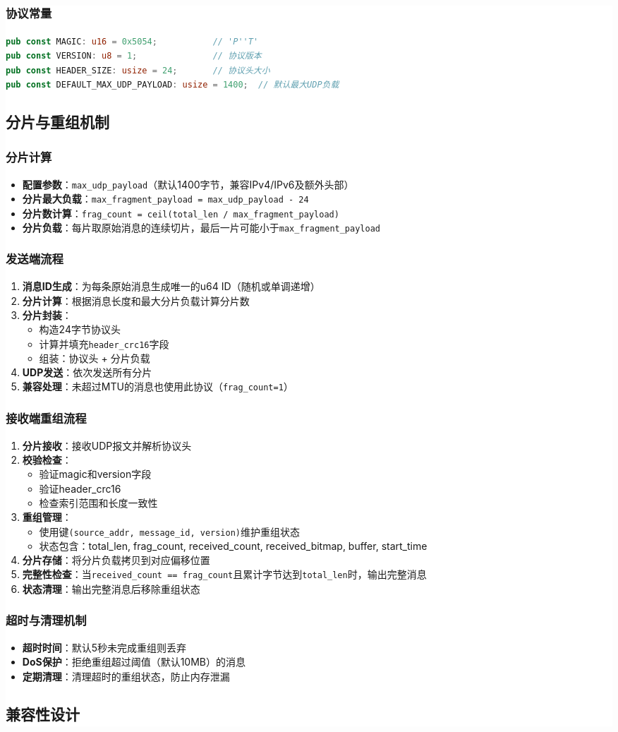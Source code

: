 ### 协议常量

```rust
pub const MAGIC: u16 = 0x5054;           // 'P''T'
pub const VERSION: u8 = 1;               // 协议版本
pub const HEADER_SIZE: usize = 24;       // 协议头大小
pub const DEFAULT_MAX_UDP_PAYLOAD: usize = 1400;  // 默认最大UDP负载
```

## 分片与重组机制

### 分片计算

- **配置参数**：`max_udp_payload`（默认1400字节，兼容IPv4/IPv6及额外头部）
- **分片最大负载**：`max_fragment_payload = max_udp_payload - 24`
- **分片数计算**：`frag_count = ceil(total_len / max_fragment_payload)`
- **分片负载**：每片取原始消息的连续切片，最后一片可能小于`max_fragment_payload`

### 发送端流程

1. **消息ID生成**：为每条原始消息生成唯一的u64 ID（随机或单调递增）
2. **分片计算**：根据消息长度和最大分片负载计算分片数
3. **分片封装**：
   - 构造24字节协议头
   - 计算并填充`header_crc16`字段
   - 组装：协议头 + 分片负载
4. **UDP发送**：依次发送所有分片
5. **兼容处理**：未超过MTU的消息也使用此协议（`frag_count=1`）

### 接收端重组流程

1. **分片接收**：接收UDP报文并解析协议头
2. **校验检查**：
   - 验证magic和version字段
   - 验证header_crc16
   - 检查索引范围和长度一致性
3. **重组管理**：
   - 使用键`(source_addr, message_id, version)`维护重组状态
   - 状态包含：total_len, frag_count, received_count, received_bitmap, buffer, start_time
4. **分片存储**：将分片负载拷贝到对应偏移位置
5. **完整性检查**：当`received_count == frag_count`且累计字节达到`total_len`时，输出完整消息
6. **状态清理**：输出完整消息后移除重组状态

### 超时与清理机制

- **超时时间**：默认5秒未完成重组则丢弃
- **DoS保护**：拒绝重组超过阈值（默认10MB）的消息
- **定期清理**：清理超时的重组状态，防止内存泄漏

## 兼容性设计
